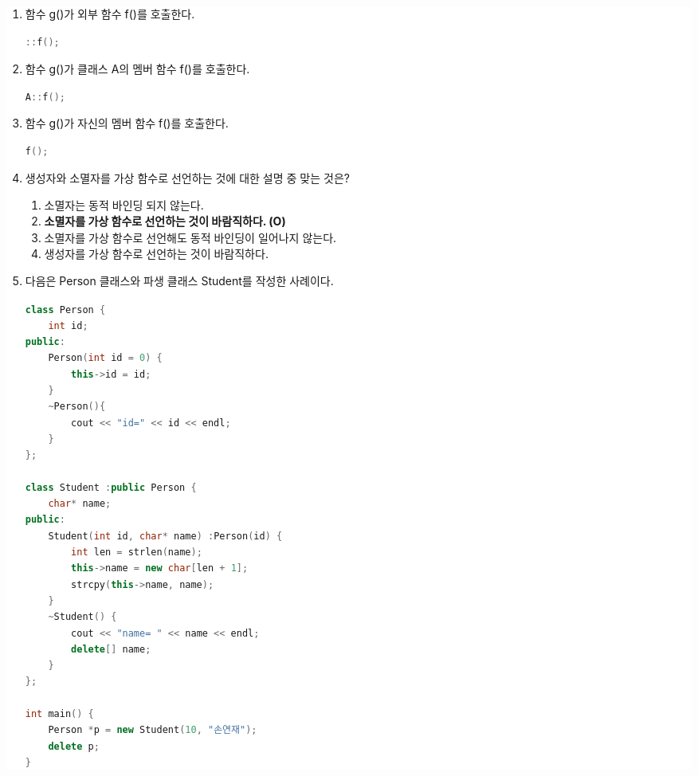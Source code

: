    1. 함수 g()가 외부 함수 f()를 호출한다.

      ```cpp
      ::f();
      ```

   2. 함수 g()가 클래스 A의 멤버 함수 f()를 호출한다.

      ```cpp
      A::f();
      ```

   3. 함수 g()가 자신의 멤버 함수 f()를 호출한다.

      ```cpp
      f();
      ```


9. 생성자와 소멸자를 가상 함수로 선언하는 것에 대한 설명 중 맞는 것은?
   1. 소멸자는 동적 바인딩 되지 않는다.
   2. **소멸자를 가상 함수로 선언하는 것이 바람직하다. (O)**
   3. 소멸자를 가상 함수로 선언해도 동적 바인딩이 일어나지 않는다.
   4. 생성자를 가상 함수로 선언하는 것이 바람직하다.



10. 다음은 Person 클래스와 파생 클래스 Student를 작성한 사례이다.

    ```cpp
    class Person {
    	int id;
    public:
    	Person(int id = 0) {
    		this->id = id;
    	}
    	~Person(){
    		cout << "id=" << id << endl;
    	}
    };
    
    class Student :public Person {
    	char* name;
    public:
    	Student(int id, char* name) :Person(id) {
    		int len = strlen(name);
    		this->name = new char[len + 1];
    		strcpy(this->name, name);
    	}
    	~Student() {
    		cout << "name= " << name << endl;
    		delete[] name;
    	}
    };
    
    int main() {
    	Person *p = new Student(10, "손연재");
    	delete p;
    }
    ```
